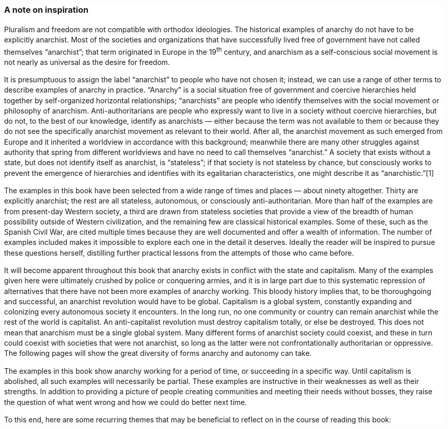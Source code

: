 ### A note on inspiration

Pluralism and freedom are not compatible with orthodox ideologies. The historical examples of anarchy do not have to be explicitly anarchist. Most of the societies and organizations that have successfully lived free of government have not called themselves “anarchist”; that term originated in Europe in the 19<sup>th</sup> century, and anarchism as a self-conscious social movement is not nearly as universal as the desire for freedom.

It is presumptuous to assign the label “anarchist” to people who have not chosen it; instead, we can use a range of other terms to describe examples of anarchy in practice. “Anarchy” is a social situation free of government and coercive hierarchies held together by self-organized horizontal relationships; “anarchists” are people who identify themselves with the social movement or philosophy of anarchism. Anti-authoritarians are people who expressly want to live in a society without coercive hierarchies, but do not, to the best of our knowledge, identify as anarchists — either because the term was not available to them or because they do not see the specifically anarchist movement as relevant to their world. After all, the anarchist movement as such emerged from Europe and it inherited a worldview in accordance with this background; meanwhile there are many other struggles against authority that spring from different worldviews and have no need to call themselves “anarchist.” A society that exists without a state, but does not identify itself as anarchist, is “stateless”; if that society is not stateless by chance, but consciously works to prevent the emergence of hierarchies and identifies with its egalitarian characteristics, one might describe it as “anarchistic.”[1]

The examples in this book have been selected from a wide range of times and places — about ninety altogether. Thirty are explicitly anarchist; the rest are all stateless, autonomous, or consciously anti-authoritarian. More than half of the examples are from present-day Western society, a third are drawn from stateless societies that provide a view of the breadth of human possibility outside of Western civilization, and the remaining few are classical historical examples. Some of these, such as the Spanish Civil War, are cited multiple times because they are well documented and offer a wealth of information. The number of examples included makes it impossible to explore each one in the detail it deserves. Ideally the reader will be inspired to pursue these questions herself, distilling further practical lessons from the attempts of those who came before.

It will become apparent throughout this book that anarchy exists in conflict with the state and capitalism. Many of the examples given here were ultimately crushed by police or conquering armies, and it is in large part due to this systematic repression of alternatives that there have not been more examples of anarchy working. This bloody history implies that, to be thoroughgoing and successful, an anarchist revolution would have to be global. Capitalism is a global system, constantly expanding and colonizing every autonomous society it encounters. In the long run, no one community or country can remain anarchist while the rest of the world is capitalist. An anti-capitalist revolution must destroy capitalism totally, or else be destroyed. This does not mean that anarchism must be a single global system. Many different forms of anarchist society could coexist, and these in turn could coexist with societies that were not anarchist, so long as the latter were not confrontationally authoritarian or oppressive. The following pages will show the great diversity of forms anarchy and autonomy can take.

The examples in this book show anarchy working for a period of time, or succeeding in a specific way. Until capitalism is abolished, all such examples will necessarily be partial. These examples are instructive in their weaknesses as well as their strengths. In addition to providing a picture of people creating communities and meeting their needs without bosses, they raise the question of what went wrong and how we could do better next time.

To this end, here are some recurring themes that may be beneficial to reflect on in the course of reading this book:
